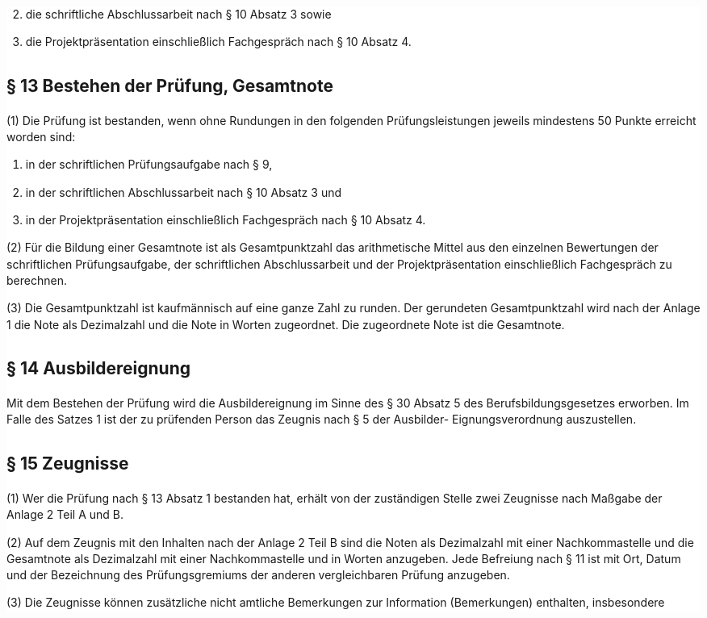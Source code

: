 
2.  die schriftliche Abschlussarbeit nach § 10 Absatz 3 sowie


3.  die Projektpräsentation einschließlich Fachgespräch nach § 10 Absatz
    4\.





## § 13 Bestehen der Prüfung, Gesamtnote

(1) Die Prüfung ist bestanden, wenn ohne Rundungen in den folgenden
Prüfungsleistungen jeweils mindestens 50 Punkte erreicht worden sind:

1.  in der schriftlichen Prüfungsaufgabe nach § 9,


2.  in der schriftlichen Abschlussarbeit nach § 10 Absatz 3 und


3.  in der Projektpräsentation einschließlich Fachgespräch nach § 10
    Absatz 4.




(2) Für die Bildung einer Gesamtnote ist als Gesamtpunktzahl das
arithmetische Mittel aus den einzelnen Bewertungen der schriftlichen
Prüfungsaufgabe, der schriftlichen Abschlussarbeit und der
Projektpräsentation einschließlich Fachgespräch zu berechnen.

(3) Die Gesamtpunktzahl ist kaufmännisch auf eine ganze Zahl zu
runden. Der gerundeten Gesamtpunktzahl wird nach der Anlage 1 die Note
als Dezimalzahl und die Note in Worten zugeordnet. Die zugeordnete
Note ist die Gesamtnote.


## § 14 Ausbildereignung

Mit dem Bestehen der Prüfung wird die Ausbildereignung im Sinne des §
30 Absatz 5 des Berufsbildungsgesetzes erworben. Im Falle des Satzes 1
ist der zu prüfenden Person das Zeugnis nach § 5 der Ausbilder-
Eignungsverordnung auszustellen.


## § 15 Zeugnisse

(1) Wer die Prüfung nach § 13 Absatz 1 bestanden hat, erhält von der
zuständigen Stelle zwei Zeugnisse nach Maßgabe der Anlage 2 Teil A und
B.

(2) Auf dem Zeugnis mit den Inhalten nach der Anlage 2 Teil B sind die
Noten als Dezimalzahl mit einer Nachkommastelle und die Gesamtnote als
Dezimalzahl mit einer Nachkommastelle und in Worten anzugeben. Jede
Befreiung nach § 11 ist mit Ort, Datum und der Bezeichnung des
Prüfungsgremiums der anderen vergleichbaren Prüfung anzugeben.

(3) Die Zeugnisse können zusätzliche nicht amtliche Bemerkungen zur
Information (Bemerkungen) enthalten, insbesondere
